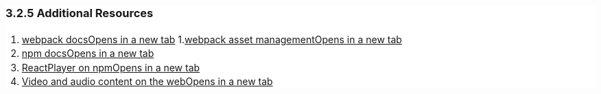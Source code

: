 ### 3.2.5 Additional Resources

1. [webpack docsOpens in a new tab](https://webpack.js.org/guides/getting-started/)
1.[webpack asset managementOpens in a new tab](https://webpack.js.org/guides/asset-management/)
1. [npm docsOpens in a new tab](https://docs.npmjs.com/)
1. [ReactPlayer on npmOpens in a new tab](https://www.npmjs.com/package/react-player)
1. [Video and audio content on the webOpens in a new tab](https://developer.mozilla.org/en-US/docs/Learn/HTML/Multimedia_and_embedding/Video_and_audio_content)
